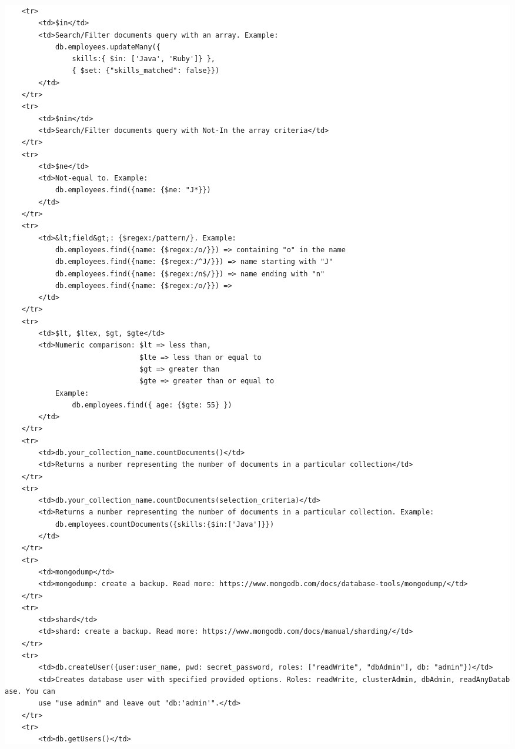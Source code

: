         <tr>
            <td>$in</td>
            <td>Search/Filter documents query with an array. Example:
                db.employees.updateMany({
                    skills:{ $in: ['Java', 'Ruby']} }, 
                    { $set: {"skills_matched": false}})    
            </td>
        </tr>
        <tr>
            <td>$nin</td>
            <td>Search/Filter documents query with Not-In the array criteria</td>
        </tr>
        <tr>
            <td>$ne</td>
            <td>Not-equal to. Example:
                db.employees.find({name: {$ne: "J*}})
            </td>
        </tr>
        <tr>
            <td>&lt;field&gt;: {$regex:/pattern/}. Example:
                db.employees.find({name: {$regex:/o/}}) => containing "o" in the name
                db.employees.find({name: {$regex:/^J/}}) => name starting with "J"
                db.employees.find({name: {$regex:/n$/}}) => name ending with "n"
                db.employees.find({name: {$regex:/o/}}) =>  
            </td>
        </tr>
        <tr>
            <td>$lt, $ltex, $gt, $gte</td>
            <td>Numeric comparison: $lt => less than, 
                                    $lte => less than or equal to
                                    $gt => greater than
                                    $gte => greater than or equal to
                Example: 
                    db.employees.find({ age: {$gte: 55} })
            </td>
        </tr>
        <tr>
            <td>db.your_collection_name.countDocuments()</td>
            <td>Returns a number representing the number of documents in a particular collection</td>
        </tr>
        <tr>
            <td>db.your_collection_name.countDocuments(selection_criteria)</td>
            <td>Returns a number representing the number of documents in a particular collection. Example:
                db.employees.countDocuments({skills:{$in:['Java']}})
            </td>
        </tr>
        <tr>
            <td>mongodump</td>
            <td>mongodump: create a backup. Read more: https://www.mongodb.com/docs/database-tools/mongodump/</td>
        </tr>
        <tr>
            <td>shard</td>
            <td>shard: create a backup. Read more: https://www.mongodb.com/docs/manual/sharding/</td>
        </tr>
        <tr>
            <td>db.createUser({user:user_name, pwd: secret_password, roles: ["readWrite", "dbAdmin"], db: "admin"})</td>
            <td>Creates database user with specified provided options. Roles: readWrite, clusterAdmin, dbAdmin, readAnyDatabase. You can 
            use "use admin" and leave out "db:'admin'".</td>
        </tr>
        <tr>
            <td>db.getUsers()</td>